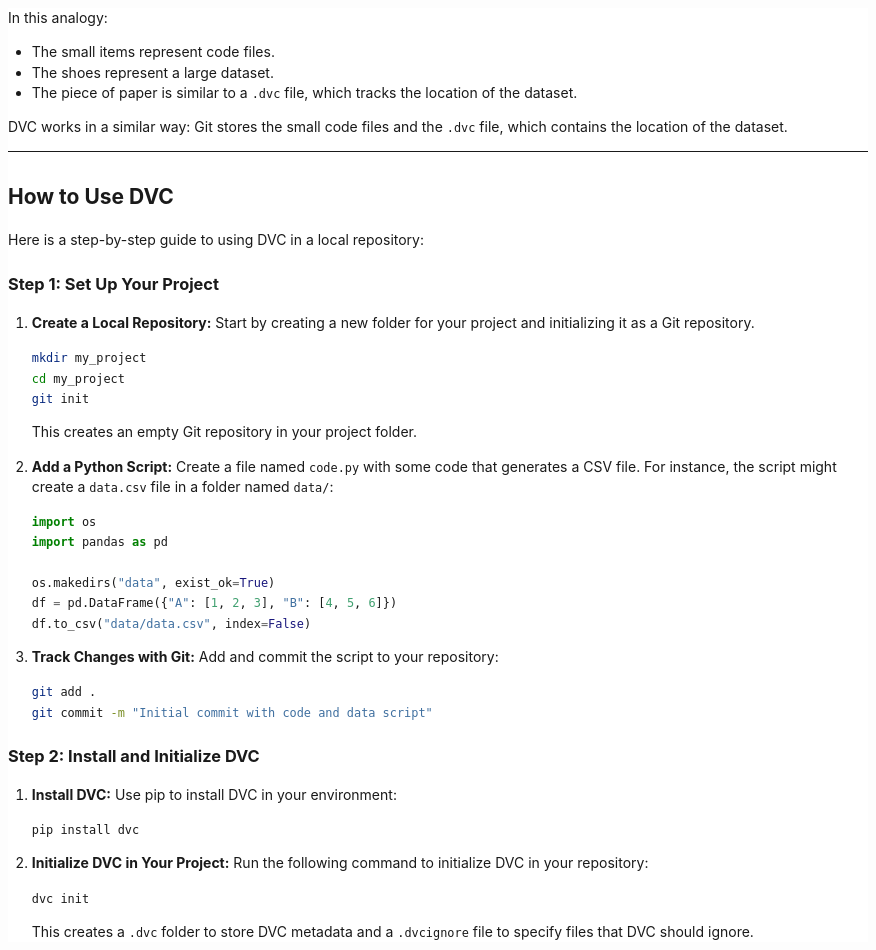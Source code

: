 In this analogy:
- The small items represent code files.
- The shoes represent a large dataset.
- The piece of paper is similar to a `.dvc` file, which tracks the location of the dataset.

DVC works in a similar way: Git stores the small code files and the `.dvc` file, which contains the location of the dataset.

---

## How to Use DVC
Here is a step-by-step guide to using DVC in a local repository:

### Step 1: Set Up Your Project
1. **Create a Local Repository:**
   Start by creating a new folder for your project and initializing it as a Git repository.
   ```bash
   mkdir my_project
   cd my_project
   git init
   ```
   This creates an empty Git repository in your project folder.

2. **Add a Python Script:**
   Create a file named `code.py` with some code that generates a CSV file. For instance, the script might create a `data.csv` file in a folder named `data/`:
   ```python
   import os
   import pandas as pd

   os.makedirs("data", exist_ok=True)
   df = pd.DataFrame({"A": [1, 2, 3], "B": [4, 5, 6]})
   df.to_csv("data/data.csv", index=False)
   ```

3. **Track Changes with Git:**
   Add and commit the script to your repository:
   ```bash
   git add .
   git commit -m "Initial commit with code and data script"
   ```

### Step 2: Install and Initialize DVC
1. **Install DVC:**
   Use pip to install DVC in your environment:
   ```bash
   pip install dvc
   ```

2. **Initialize DVC in Your Project:**
   Run the following command to initialize DVC in your repository:
   ```bash
   dvc init
   ```
   This creates a `.dvc` folder to store DVC metadata and a `.dvcignore` file to specify files that DVC should ignore.
